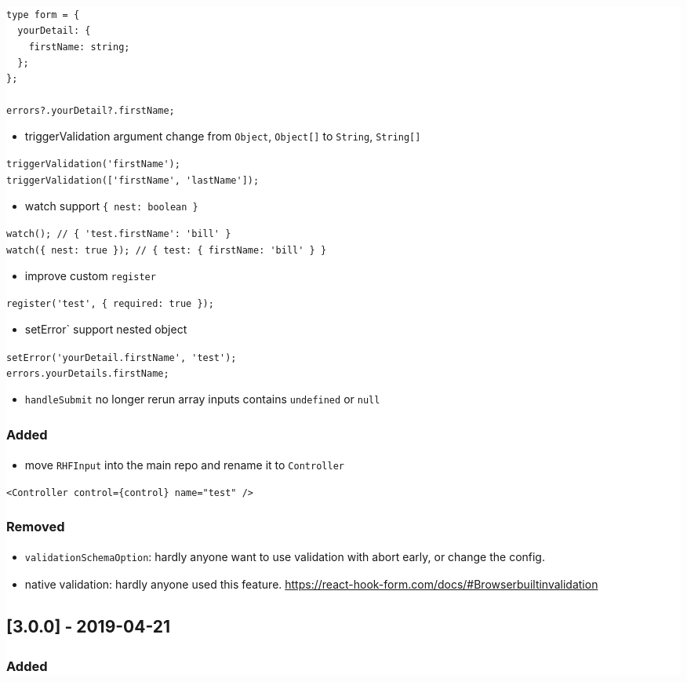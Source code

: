 ```tsx
type form = {
  yourDetail: {
    firstName: string;
  };
};

errors?.yourDetail?.firstName;
```

- triggerValidation argument change from `Object`, `Object[]` to `String`, `String[]`

```tsx
triggerValidation('firstName');
triggerValidation(['firstName', 'lastName']);
```

- watch support `{ nest: boolean }`

```tsx
watch(); // { 'test.firstName': 'bill' }
watch({ nest: true }); // { test: { firstName: 'bill' } }
```

- improve custom `register`

```tsx
register('test', { required: true });
```

- setError` support nested object

```tsx
setError('yourDetail.firstName', 'test');
errors.yourDetails.firstName;
```

- `handleSubmit` no longer rerun array inputs contains `undefined` or `null`

### Added

- move `RHFInput` into the main repo and rename it to `Controller`

```tsx
<Controller control={control} name="test" />
```

### Removed

- `validationSchemaOption`: hardly anyone want to use validation with abort early, or change the config.

- native validation: hardly anyone used this feature. https://react-hook-form.com/docs/#Browserbuiltinvalidation

## [3.0.0] - 2019-04-21

### Added
